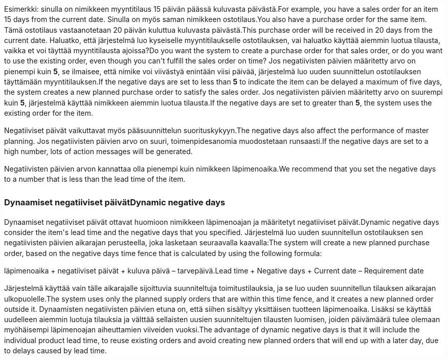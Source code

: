 <span data-ttu-id="c7b04-292">Esimerkki: sinulla on nimikkeen myyntitilaus 15 päivän päässä kuluvasta päivästä.</span><span class="sxs-lookup"><span data-stu-id="c7b04-292">For example, you have a sales order for an item 15 days from the current date.</span></span> <span data-ttu-id="c7b04-293">Sinulla on myös saman nimikkeen ostotilaus.</span><span class="sxs-lookup"><span data-stu-id="c7b04-293">You also have a purchase order for the same item.</span></span> <span data-ttu-id="c7b04-294">Tämä ostotilaus vastaanotetaan 20 päivän kuluttua kuluvasta päivästä.</span><span class="sxs-lookup"><span data-stu-id="c7b04-294">This purchase order will be received in 20 days from the current date.</span></span> <span data-ttu-id="c7b04-295">Haluatko, että järjestelmä luo kyseiselle myyntitilaukselle ostotilauksen, vai haluatko käyttää aiemmin luotua tilausta, vaikka et voi täyttää myyntitilausta ajoissa?</span><span class="sxs-lookup"><span data-stu-id="c7b04-295">Do you want the system to create a purchase order for that sales order, or do you want to use the existing order, even though you can't fulfill the sales order on time?</span></span> <span data-ttu-id="c7b04-296">Jos negatiivisten päivien määritetty arvo on pienempi kuin **5**, se ilmaisee, että nimike voi viivästyä enintään viisi päivää, järjestelmä luo uuden suunnittelun ostotilauksen täyttämään myyntitilauksen.</span><span class="sxs-lookup"><span data-stu-id="c7b04-296">If the negative days are set to less than **5** to indicate the item can be delayed a maximum of five days, the system creates a new planned purchase order to satisfy the sales order.</span></span> <span data-ttu-id="c7b04-297">Jos negatiivisten päivien määritetty arvo on suurempi kuin **5**, järjestelmä käyttää nimikkeen aiemmin luotua tilausta.</span><span class="sxs-lookup"><span data-stu-id="c7b04-297">If the negative days are set to greater than **5**, the system uses the existing order for the item.</span></span>

<span data-ttu-id="c7b04-298">Negatiiviset päivät vaikuttavat myös pääsuunnittelun suorituskykyyn.</span><span class="sxs-lookup"><span data-stu-id="c7b04-298">The negative days also affect the performance of master planning.</span></span> <span data-ttu-id="c7b04-299">Jos negatiivisten päivien arvo on suuri, toimenpidesanomia muodostetaan runsaasti.</span><span class="sxs-lookup"><span data-stu-id="c7b04-299">If the negative days are set to a high number, lots of action messages will be generated.</span></span>

<span data-ttu-id="c7b04-300">Negatiivisten päivien arvon kannattaa olla pienempi kuin nimikkeen läpimenoaika.</span><span class="sxs-lookup"><span data-stu-id="c7b04-300">We recommend that you set the negative days to a number that is less than the lead time of the item.</span></span>

### <a name="dynamic-negative-days"></a><span data-ttu-id="c7b04-301">Dynaamiset negatiiviset päivät</span><span class="sxs-lookup"><span data-stu-id="c7b04-301">Dynamic negative days</span></span>

<span data-ttu-id="c7b04-302">Dynaamiset negatiiviset päivät ottavat huomioon nimikkeen läpimenoajan ja määritetyt negatiiviset päivät.</span><span class="sxs-lookup"><span data-stu-id="c7b04-302">Dynamic negative days consider the item's lead time and the negative days that you specified.</span></span> <span data-ttu-id="c7b04-303">Järjestelmä luo uuden suunnitellun ostotilauksen sen negatiivisten päivien aikarajan perusteella, joka lasketaan seuraavalla kaavalla:</span><span class="sxs-lookup"><span data-stu-id="c7b04-303">The system will create a new planned purchase order, based on the negative days time fence that is calculated by using the following formula:</span></span>

<span data-ttu-id="c7b04-304">läpimenoaika + negatiiviset päivät + kuluva päivä – tarvepäivä.</span><span class="sxs-lookup"><span data-stu-id="c7b04-304">Lead time + Negative days + Current date – Requirement date</span></span>

<span data-ttu-id="c7b04-305">Järjestelmä käyttää vain tälle aikarajalle sijoittuvia suunniteltuja toimitustilauksia, ja se luo uuden suunnitellun tilauksen aikarajan ulkopuolelle.</span><span class="sxs-lookup"><span data-stu-id="c7b04-305">The system uses only the planned supply orders that are within this time fence, and it creates a new planned order outside it.</span></span> <span data-ttu-id="c7b04-306">Dynaamisten negatiivisten päivien etuna on, että siihen sisältyy yksittäisen tuotteen läpimenoaika. Lisäksi se käyttää uudelleen aiemmin luotuja tilauksia ja välttää sellaisten uusien suunniteltujen tilausten luomisen, joiden päivämäärä tulee olemaan myöhäisempi läpimenoajan aiheuttamien viiveiden vuoksi.</span><span class="sxs-lookup"><span data-stu-id="c7b04-306">The advantage of dynamic negative days is that it will include the individual product lead time, to reuse existing orders and avoid creating new planned orders that will end up with a later day, due to delays caused by lead time.</span></span> 
